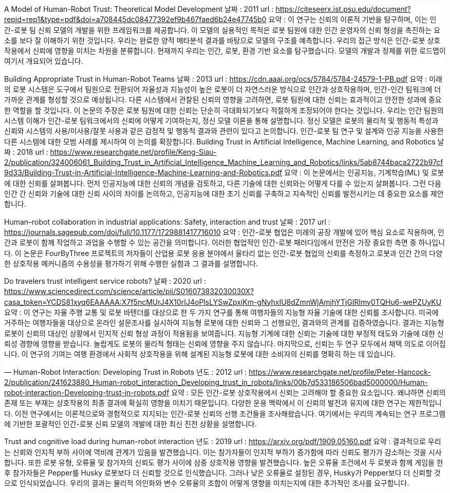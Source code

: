 A Model of Human-Robot Trust: Theoretical Model Development
날짜 : 2011
url : https://citeseerx.ist.psu.edu/document?repid=rep1&type=pdf&doi=a708445dc08477392ef9b467faed6b24e47745b0
요약 : 이 연구는 신뢰의 이론적 기반을 탐구하며, 이는 인간-로봇 팀 신뢰 모델의 개발을 위한 프레임워크를 제공합니다. 이 모델의 실용적인 목적은 로봇 팀원에 대한 인간 운영자의 신뢰 형성을 촉진하는 요소를 보다 잘 이해하기 위한 것입니다. 우리는 완료한 양적 메타분석 결과를 바탕으로 모델의 구조를 예측합니다. 우리의 접근 방식은 인간-로봇 상호작용에서 신뢰에 영향을 미치는 차원을 분류합니다. 현재까지 우리는 인간, 로봇, 환경 기반 요소를 탐구했습니다. 모델의 개발과 정제를 위한 로드맵이 여기서 개요되어 있습니다.

Building Appropriate Trust in Human-Robot Teams
날짜 : 2013
url : https://cdn.aaai.org/ocs/5784/5784-24579-1-PB.pdf
요약 : 미래의 로봇 시스템은 도구에서 팀원으로 전환되어 자율성과 지능성이 높은 로봇이 더 자연스러운 방식으로 인간과 상호작용하며, 인간-인간 팀워크에 더 가까운 관계를 형성할 것으로 예상됩니다. 다른 시스템에서 관찰된 신뢰의 영향을 고려하면, 로봇 팀원에 대한 신뢰는 효과적이고 안전한 성과에 중요한 역할을 할 것입니다. 이 논문의 주장은 로봇 팀원에 대한 신뢰는 단순히 극대화되기보다 적절하게 조정되어야 한다는 것입니다. 우리는 인간 팀원의 시스템 이해가 인간-로봇 팀워크에서의 신뢰에 어떻게 기여하는지, 정신 모델 이론을 통해 설명합니다. 정신 모델은 로봇의 물리적 및 행동적 특성과 신뢰와 시스템의 사용/미사용/잘못 사용과 같은 감정적 및 행동적 결과와 관련이 있다고 논의합니다. 인간-로봇 팀 연구 및 설계와 인공 지능을 사용한 다른 시스템에 대한 모범 사례를 제시하여 이 논의를 확장합니다.
Building Trust in Artificial Intelligence, Machine Learning, and Robotics
날짜 : 2018
url : https://www.researchgate.net/profile/Keng-Siau-2/publication/324006061_Building_Trust_in_Artificial_Intelligence_Machine_Learning_and_Robotics/links/5ab8744baca2722b97cf9d33/Building-Trust-in-Artificial-Intelligence-Machine-Learning-and-Robotics.pdf
요약 : 이 논문에서는 인공지능, 기계학습(ML) 및 로봇에 대한 신뢰를 살펴봅니다. 먼저 인공지능에 대한 신뢰의 개념을 검토하고, 다른 기술에 대한 신뢰와는 어떻게 다를 수 있는지 살펴봅니다. 그런 다음 인간 간 신뢰와 기술에 대한 신뢰 사이의 차이를 논의하고, 인공지능에 대한 초기 신뢰를 구축하고 지속적인 신뢰를 발전시키는 데 중요한 요소를 제안합니다.

Human–robot collaboration in industrial applications: Safety, interaction and trust
날짜 : 2017
url : https://journals.sagepub.com/doi/full/10.1177/1729881417716010
요약 : 인간-로봇 협업은 미래의 공장 개발에 있어 핵심 요소로 작용하며, 인간과 로봇이 함께 작업하고 과업을 수행할 수 있는 공간을 의미합니다. 이러한 협업적인 인간-로봇 패러다임에서 안전은 가장 중요한 측면 중 하나입니다. 이 논문은 FourByThree 프로젝트의 저자들이 산업용 로봇 응용 분야에서 울타리 없는 인간-로봇 협업의 신뢰를 측정하고 로봇과 인간 간의 다양한 상호작용 메커니즘의 수용성을 평가하기 위해 수행한 실험과 그 결과를 설명합니다.

Do travelers trust intelligent service robots?
날짜 : 2020
url : https://www.sciencedirect.com/science/article/pii/S016073832030030X?casa_token=YCDS81xyq6EAAAAA:X7f5ncMUrJ4X10rIJ4oPlsLYSwZpxiKm-gNyhxIU8dZmnWjAmjhYTjGIRlmy0TQHu6-wePZUyKU
요약 : 이 연구는 자율 주행 교통 및 로봇 바텐더를 대상으로 한 두 가지 연구를 통해 여행자들의 지능형 자율 기술에 대한 신뢰를 조사합니다. 미국에 거주하는 여행자들을 대상으로 온라인 설문조사를 실시하여 지능형 로봇에 대한 신뢰와 그 선행요인, 결과와의 관계를 검증하였습니다. 결과는 지능형 로봇이 신뢰의 대상인 상황에서 인지적 신뢰 형성 과정이 적용됨을 보여줍니다. 지능형 기계에 대한 신뢰는 기술에 대한 부정적 태도와 기술에 대한 신뢰성 경향에 영향을 받습니다. 놀랍게도 로봇의 물리적 형태는 신뢰에 영향을 주지 않습니다. 마지막으로, 신뢰는 두 연구 모두에서 채택 의도로 이어집니다. 이 연구의 기여는 여행 환경에서 사회적 상호작용을 위해 설계된 지능형 로봇에 대한 소비자의 신뢰를 명확히 하는 데 있습니다.

—
Human-Robot Interaction: Developing Trust in Robots
년도 : 2012
url : https://www.researchgate.net/profile/Peter-Hancock-2/publication/241623880_Human-robot_interaction_Developing_trust_in_robots/links/00b7d533186506bad5000000/Human-robot-interaction-Developing-trust-in-robots.pdf
요약 : 모든 인간-로봇 상호작용에서 신뢰는 고려해야 할 중요한 요소입니다. 왜냐하면 신뢰의 존재 또는 부재는 상호작용의 최종 결과에 확실히 영향을 미치기 때문입니다. 다양한 운용 맥락에서 이 신뢰의 발전과 유지에 대한 연구는 제한적입니다. 이전 연구에서는 이론적으로와 경험적으로 지지되는 인간-로봇 신뢰의 선행 조건들을 조사해왔습니다. 여기에서는 우리의 계속되는 연구 프로그램에 기반한 포괄적인 인간-로봇 신뢰 모델의 개발에 대한 최신 진전 상황을 설명합니다.

Trust and cognitive load during human-robot interaction
년도 : 2019
url : https://arxiv.org/pdf/1909.05160.pdf
요약 : 결과적으로 우리는 신뢰와 인지적 부하 사이에 역비례 관계가 있음을 발견했습니다. 이는 참가자들이 인지적 부하가 증가함에 따라 신뢰도 평가가 감소하는 것을 시사합니다. 또한 로봇 유형, 오류율 및 참가자의 신뢰도 평가 사이에 삼중 상호작용 영향을 발견했습니다. 높은 오류율 조건에서 두 로봇과 함께 게임을 한 후 참가자들은 Pepper를 Husky 로봇보다 더 신뢰할 것으로 인식했습니다. 그러나 낮은 오류율로 설정된 경우, Husky가 Pepper보다 더 신뢰할 것으로 인식되었습니다. 우리의 결과는 물리적 의인화와 변수 오류율의 조합이 어떻게 영향을 미치는지에 대한 추가적인 조사를 요구합니다.
